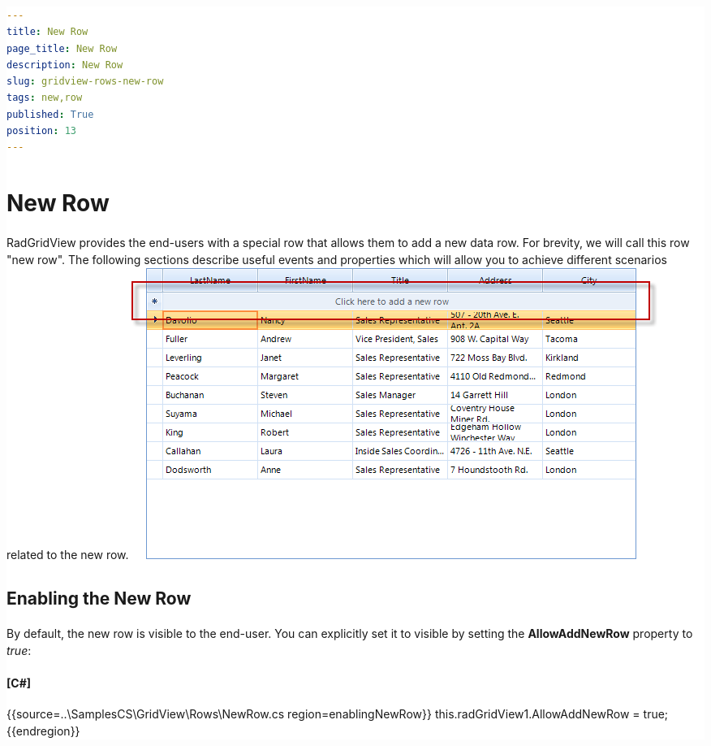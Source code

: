 ```yaml
---
title: New Row
page_title: New Row
description: New Row
slug: gridview-rows-new-row
tags: new,row
published: True
position: 13
---
```


# New Row



RadGridView provides the end-users with a special row that allows them to add a new
        data row. For brevity, we will call this row "new row". The following sections
        describe useful events and properties which will allow you to achieve different scenarios
        related to the new row.
      ![gridview-rows-new-row 005](images/gridview-rows-new-row005.png)

## Enabling the New Row

By default, the new row is visible to the end-user. You can explicitly set it to visible
          by setting the __AllowAddNewRow__ property to *true*:
        

#### __[C#]__

{{source=..\SamplesCS\GridView\Rows\NewRow.cs region=enablingNewRow}}
	            this.radGridView1.AllowAddNewRow = true;
	{{endregion}}
